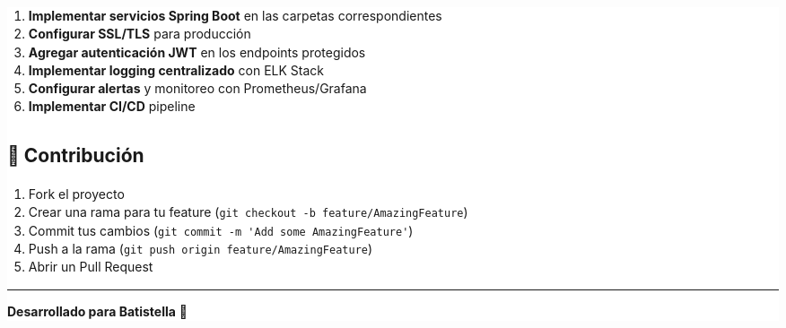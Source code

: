 1. **Implementar servicios Spring Boot** en las carpetas correspondientes
2. **Configurar SSL/TLS** para producción
3. **Agregar autenticación JWT** en los endpoints protegidos
4. **Implementar logging centralizado** con ELK Stack
5. **Configurar alertas** y monitoreo con Prometheus/Grafana
6. **Implementar CI/CD** pipeline

## 🤝 Contribución

1. Fork el proyecto
2. Crear una rama para tu feature (`git checkout -b feature/AmazingFeature`)
3. Commit tus cambios (`git commit -m 'Add some AmazingFeature'`)
4. Push a la rama (`git push origin feature/AmazingFeature`)
5. Abrir un Pull Request

---

**Desarrollado para Batistella** 🏢 